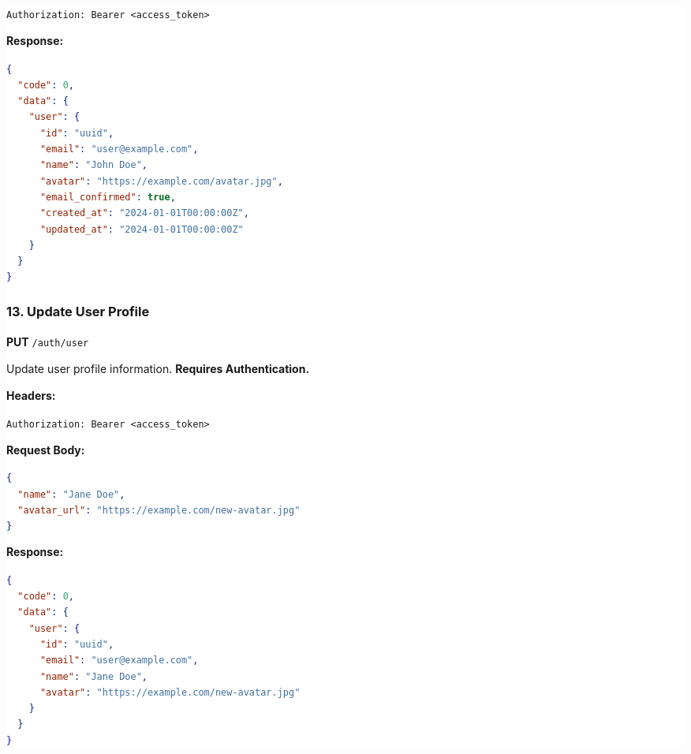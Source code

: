 ```
Authorization: Bearer <access_token>
```

**Response:**

```json
{
  "code": 0,
  "data": {
    "user": {
      "id": "uuid",
      "email": "user@example.com",
      "name": "John Doe",
      "avatar": "https://example.com/avatar.jpg",
      "email_confirmed": true,
      "created_at": "2024-01-01T00:00:00Z",
      "updated_at": "2024-01-01T00:00:00Z"
    }
  }
}
```

### 13. Update User Profile

**PUT** `/auth/user`

Update user profile information. **Requires Authentication.**

**Headers:**

```
Authorization: Bearer <access_token>
```

**Request Body:**

```json
{
  "name": "Jane Doe",
  "avatar_url": "https://example.com/new-avatar.jpg"
}
```

**Response:**

```json
{
  "code": 0,
  "data": {
    "user": {
      "id": "uuid",
      "email": "user@example.com",
      "name": "Jane Doe",
      "avatar": "https://example.com/new-avatar.jpg"
    }
  }
}
```
